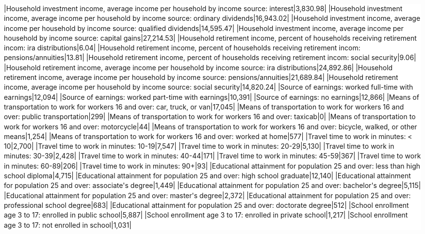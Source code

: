 |Household investment income, average income per household by income source: interest|3,830.98|
|Household investment income, average income per household by income source: ordinary dividends|16,943.02|
|Household investment income, average income per household by income source: qualified dividends|14,595.47|
|Household investment income, average income per household by income source: capital gains|27,214.53|
|Household retirement income, percent of households receiving retirement incom: ira distributions|6.04|
|Household retirement income, percent of households receiving retirement incom: pensions/annuities|13.81|
|Household retirement income, percent of households receiving retirement incom: social security|9.06|
|Household retirement income, average income per household by income source: ira distributions|24,892.86|
|Household retirement income, average income per household by income source: pensions/annuities|21,689.84|
|Household retirement income, average income per household by income source: social security|14,820.24|
|Source of earnings: worked full-time with earnings|12,094|
|Source of earnings: worked part-time with earnings|10,391|
|Source of earnings: no earnings|12,866|
|Means of transportation to work for workers 16 and over: car, truck, or van|17,045|
|Means of transportation to work for workers 16 and over: public transportation|299|
|Means of transportation to work for workers 16 and over: taxicab|0|
|Means of transportation to work for workers 16 and over: motorcycle|44|
|Means of transportation to work for workers 16 and over: bicycle, walked, or other means|1,254|
|Means of transportation to work for workers 16 and over: worked at home|577|
|Travel time to work in minutes: < 10|2,700|
|Travel time to work in minutes: 10-19|7,547|
|Travel time to work in minutes: 20-29|5,130|
|Travel time to work in minutes: 30-39|2,428|
|Travel time to work in minutes: 40-44|171|
|Travel time to work in minutes: 45-59|367|
|Travel time to work in minutes: 60-89|206|
|Travel time to work in minutes: 90+|93|
|Educational attainment for population 25 and over: less than high school diploma|4,715|
|Educational attainment for population 25 and over: high school graduate|12,140|
|Educational attainment for population 25 and over: associate's degree|1,449|
|Educational attainment for population 25 and over: bachelor's degree|5,115|
|Educational attainment for population 25 and over: master's degree|2,372|
|Educational attainment for population 25 and over: professional school degree|683|
|Educational attainment for population 25 and over: doctorate degree|512|
|School enrollment age 3 to 17: enrolled in public school|5,887|
|School enrollment age 3 to 17: enrolled in private school|1,217|
|School enrollment age 3 to 17: not enrolled in school|1,031|

